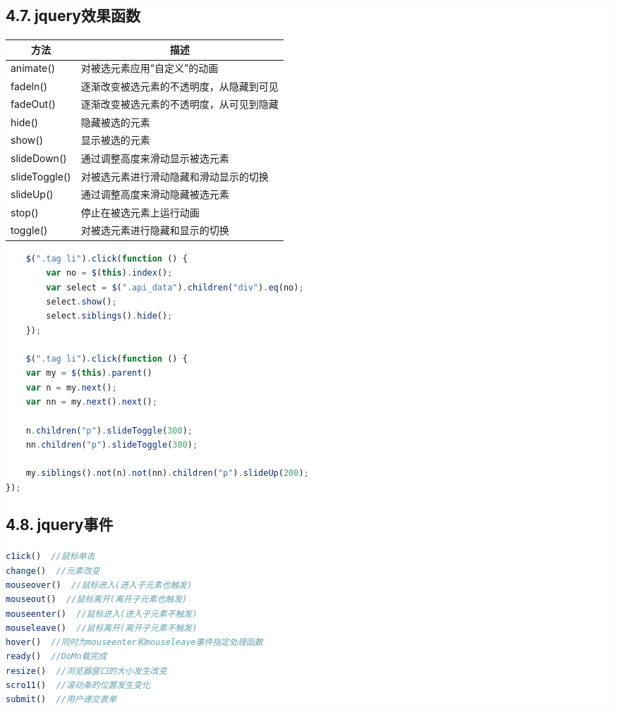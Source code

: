 ## 4.7. jquery效果函数

|方法|描述|
|-|-|
|animate()|对被选元素应用“自定义”的动画|
|fadeln()|逐渐改变被选元素的不透明度，从隐藏到可见|
|fadeOut()|逐渐改变被选元素的不透明度，从可见到隐藏|
|hide()|隐藏被选的元素|
|show()|显示被选的元素|
|slideDown()|通过调整高度来滑动显示被选元素|
|slideToggle()|对被选元素进行滑动隐藏和滑动显示的切换|
|slideUp()|通过调整高度来滑动隐藏被选元素|
|stop()|停止在被选元素上运行动画|
|toggle()|对被选元素进行隐藏和显示的切换|


```js
    $(".tag li").click(function () {
        var no = $(this).index();
        var select = $(".api_data").children("div").eq(no);
        select.show();
        select.siblings().hide();
    });

    $(".tag li").click(function () {
    var my = $(this).parent()
    var n = my.next();
    var nn = my.next().next();

    n.children("p").slideToggle(300);
    nn.children("p").slideToggle(300);

    my.siblings().not(n).not(nn).children("p").slideUp(200);
});
```

## 4.8. jquery事件
```js
c1ick()  //鼠标单击
change()  //元素改变
mouseover()  //鼠标进入(进入子元素也触发)
mouseout()  //鼠标离开(离开子元素也触发)
mouseenter()  //鼠标进入(进入子元素不触发)
mouseleave()  //鼠标离开(离开子元素不触发)
hover()  //同时为mouseenter和mouseleave事件指定处理函数
ready()  //DoMn载完成
resize()  //浏览器窗口的大小发生改变
scro11()  //滚动条的位置发生变化
submit()  //用户递交表单
```
